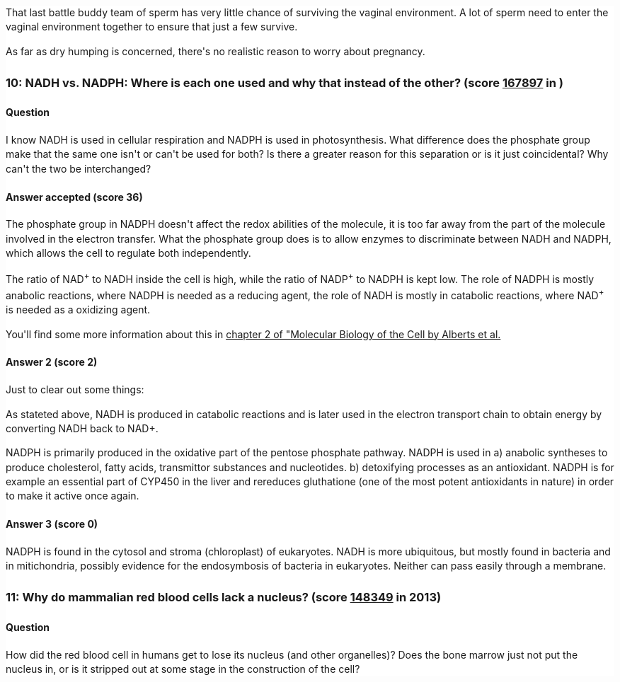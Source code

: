 That last battle buddy team of sperm has very little chance of surviving the vaginal environment. A lot of sperm need to enter the vaginal environment together to ensure that just a few survive.   

As far as dry humping is concerned, there's no realistic reason to worry about pregnancy.  

</b> </em> </i> </small> </strong> </sub> </sup>

### 10: NADH vs. NADPH: Where is each one used and why that instead of the other? (score [167897](https://stackoverflow.com/q/801) in )

#### Question
I know NADH is used in cellular respiration and NADPH is used in photosynthesis. What difference does the phosphate group make that the same one isn't or can't be used for both? Is there a greater reason for this separation or is it just coincidental? Why can't the two be interchanged?  

#### Answer accepted (score 36)
The phosphate group in NADPH doesn't affect the redox abilities of the molecule, it is too far away from the part of the molecule involved in the electron transfer. What the phosphate group does is to allow enzymes to discriminate between NADH and NADPH, which allows the cell to regulate both independently.  

The ratio of NAD<sup>+</sup> to NADH inside the cell is high, while the ratio of NADP<sup>+</sup> to NADPH is kept low. The role of NADPH is mostly anabolic reactions, where NADPH is needed as a reducing agent, the role of NADH is mostly in catabolic reactions, where NAD<sup>+</sup> is needed as a oxidizing agent.  

You'll find some more information about this in <a href="http://www.ncbi.nlm.nih.gov/books/NBK26838/#A273">chapter 2 of "Molecular Biology of the Cell by Alberts et al.</a>  

#### Answer 2 (score 2)
Just to clear out some things:  

As stateted above, NADH is produced in catabolic reactions and is later used in the electron transport chain to obtain energy by converting NADH back to NAD+.  

<p>NADPH is primarily produced in the oxidative part of the pentose phosphate pathway. NADPH is used in 
a) anabolic syntheses to produce cholesterol, fatty acids, transmittor substances and nucleotides.
b) detoxifying processes as an antioxidant. NADPH is for example an essential part of CYP450 in the liver and rereduces gluthatione (one of the most potent antioxidants in nature) in order to make it active once again.</p>

#### Answer 3 (score 0)
NADPH is found in the cytosol and stroma (chloroplast) of eukaryotes. NADH is more ubiquitous, but mostly found in bacteria and in mitichondria, possibly evidence for the endosymbosis of bacteria in eukaryotes. Neither can pass easily through a membrane.   

</b> </em> </i> </small> </strong> </sub> </sup>

### 11: Why do mammalian red blood cells lack a nucleus? (score [148349](https://stackoverflow.com/q/1037) in 2013)

#### Question
How did the red blood cell in humans get to lose its nucleus (and other organelles)? Does the bone marrow just not put the nucleus in, or is it stripped out at some stage in the construction of the cell?  
